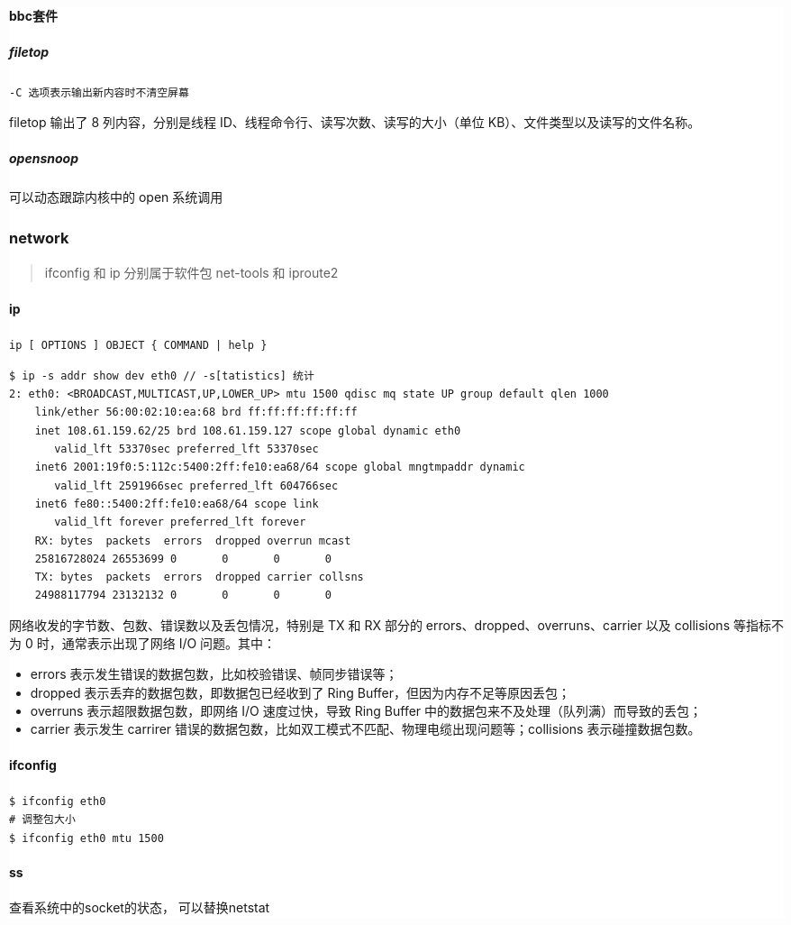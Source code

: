 

#### bbc套件

##### filetop

`-C 选项表示输出新内容时不清空屏幕`

filetop 输出了 8 列内容，分别是线程 ID、线程命令行、读写次数、读写的大小（单位 KB）、文件类型以及读写的文件名称。

##### opensnoop

可以动态跟踪内核中的 open 系统调用

### network

>  ifconfig 和 ip 分别属于软件包 net-tools 和 iproute2

#### ip

`ip [ OPTIONS ] OBJECT { COMMAND | help }`

```shell
$ ip -s addr show dev eth0 // -s[tatistics] 统计
2: eth0: <BROADCAST,MULTICAST,UP,LOWER_UP> mtu 1500 qdisc mq state UP group default qlen 1000
    link/ether 56:00:02:10:ea:68 brd ff:ff:ff:ff:ff:ff
    inet 108.61.159.62/25 brd 108.61.159.127 scope global dynamic eth0
       valid_lft 53370sec preferred_lft 53370sec
    inet6 2001:19f0:5:112c:5400:2ff:fe10:ea68/64 scope global mngtmpaddr dynamic 
       valid_lft 2591966sec preferred_lft 604766sec
    inet6 fe80::5400:2ff:fe10:ea68/64 scope link 
       valid_lft forever preferred_lft forever
    RX: bytes  packets  errors  dropped overrun mcast   
    25816728024 26553699 0       0       0       0       
    TX: bytes  packets  errors  dropped carrier collsns 
    24988117794 23132132 0       0       0       0  
```

网络收发的字节数、包数、错误数以及丢包情况，特别是 TX 和 RX 部分的 errors、dropped、overruns、carrier 以及 collisions 等指标不为 0 时，通常表示出现了网络 I/O 问题。其中：

- errors 表示发生错误的数据包数，比如校验错误、帧同步错误等；
- dropped 表示丢弃的数据包数，即数据包已经收到了 Ring Buffer，但因为内存不足等原因丢包；
- overruns 表示超限数据包数，即网络 I/O 速度过快，导致 Ring Buffer 中的数据包来不及处理（队列满）而导致的丢包；
- carrier 表示发生 carrirer 错误的数据包数，比如双工模式不匹配、物理电缆出现问题等；collisions 表示碰撞数据包数。

#### ifconfig

```shell
$ ifconfig eth0
# 调整包大小
$ ifconfig eth0 mtu 1500 
```

#### ss

查看系统中的socket的状态， 可以替换netstat
